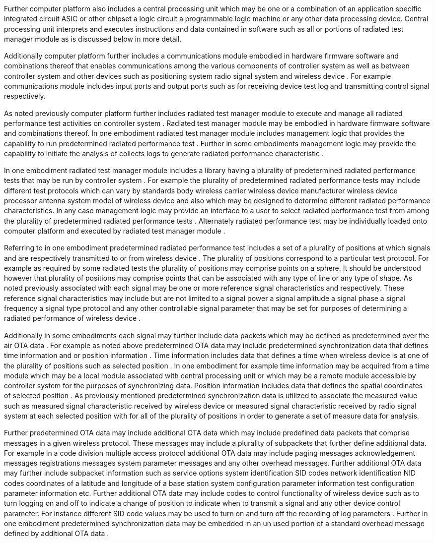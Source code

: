 Further computer platform also includes a central processing unit which may be one or a combination of an application specific integrated circuit ASIC or other chipset a logic circuit a programmable logic machine or any other data processing device. Central processing unit interprets and executes instructions and data contained in software such as all or portions of radiated test manager module as is discussed below in more detail.

Additionally computer platform further includes a communications module embodied in hardware firmware software and combinations thereof that enables communications among the various components of controller system as well as between controller system and other devices such as positioning system radio signal system and wireless device . For example communications module includes input ports and output ports such as for receiving device test log and transmitting control signal respectively.

As noted previously computer platform further includes radiated test manager module to execute and manage all radiated performance test activities on controller system . Radiated test manager module may be embodied in hardware firmware software and combinations thereof. In one embodiment radiated test manager module includes management logic that provides the capability to run predetermined radiated performance test . Further in some embodiments management logic may provide the capability to initiate the analysis of collects logs to generate radiated performance characteristic .

In one embodiment radiated test manager module includes a library having a plurality of predetermined radiated performance tests that may be run by controller system . For example the plurality of predetermined radiated performance tests may include different test protocols which can vary by standards body wireless carrier wireless device manufacturer wireless device processor antenna system model of wireless device and also which may be designed to determine different radiated performance characteristics. In any case management logic may provide an interface to a user to select radiated performance test from among the plurality of predetermined radiated performance tests . Alternately radiated performance test may be individually loaded onto computer platform and executed by radiated test manager module .

Referring to in one embodiment predetermined radiated performance test includes a set of a plurality of positions at which signals and are respectively transmitted to or from wireless device . The plurality of positions correspond to a particular test protocol. For example as required by some radiated tests the plurality of positions may comprise points on a sphere. It should be understood however that plurality of positions may comprise points that can be associated with any type of line or any type of shape. As noted previously associated with each signal may be one or more reference signal characteristics and respectively. These reference signal characteristics may include but are not limited to a signal power a signal amplitude a signal phase a signal frequency a signal type protocol and any other controllable signal parameter that may be set for purposes of determining a radiated performance of wireless device .

Additionally in some embodiments each signal may further include data packets which may be defined as predetermined over the air OTA data . For example as noted above predetermined OTA data may include predetermined synchronization data that defines time information and or position information . Time information includes data that defines a time when wireless device is at one of the plurality of positions such as selected position . In one embodiment for example time information may be acquired from a time module which may be a local module associated with central processing unit or which may be a remote module accessible by controller system for the purposes of synchronizing data. Position information includes data that defines the spatial coordinates of selected position . As previously mentioned predetermined synchronization data is utilized to associate the measured value such as measured signal characteristic received by wireless device or measured signal characteristic received by radio signal system at each selected position with for all of the plurality of positions in order to generate a set of measure data for analysis.

Further predetermined OTA data may include additional OTA data which may include predefined data packets that comprise messages in a given wireless protocol. These messages may include a plurality of subpackets that further define additional data. For example in a code division multiple access protocol additional OTA data may include paging messages acknowledgement messages registrations messages system parameter messages and any other overhead messages. Further additional OTA data may further include subpacket information such as service options system identification SID codes network identification NID codes coordinates of a latitude and longitude of a base station system configuration parameter information test configuration parameter information etc. Further additional OTA data may include codes to control functionality of wireless device such as to turn logging on and off to indicate a change of position to indicate when to transmit a signal and any other device control parameter. For instance different SID code values may be used to turn on and turn off the recording of log parameters . Further in one embodiment predetermined synchronization data may be embedded in an un used portion of a standard overhead message defined by additional OTA data .
